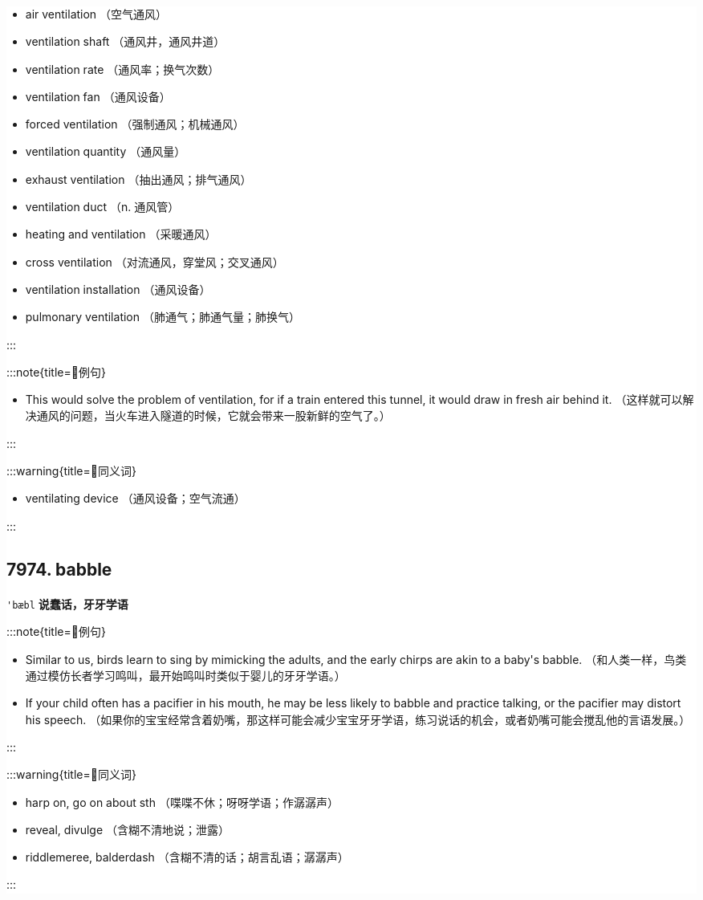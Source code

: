 - air ventilation （空气通风）

- ventilation shaft （通风井，通风井道）

- ventilation rate （通风率；换气次数）

- ventilation fan （通风设备）

- forced ventilation （强制通风；机械通风）

- ventilation quantity （通风量）

- exhaust ventilation （抽出通风；排气通风）

- ventilation duct （n. 通风管）

- heating and ventilation （采暖通风）

- cross ventilation （对流通风，穿堂风；交叉通风）

- ventilation installation （通风设备）

- pulmonary ventilation （肺通气；肺通气量；肺换气）

:::

:::note{title=🎤例句}

- This would solve the problem of ventilation, for if a train entered this tunnel, it would draw in fresh air behind it. （这样就可以解决通风的问题，当火车进入隧道的时候，它就会带来一股新鲜的空气了。）

:::

:::warning{title=🤔同义词}

- ventilating device （通风设备；空气流通）

:::


## 7974. babble

`'bæbl`  **说蠢话，牙牙学语**

:::note{title=🎤例句}

- Similar to us, birds learn to sing by mimicking the adults, and the early chirps are akin to a baby's babble. （和人类一样，鸟类通过模仿长者学习鸣叫，最开始鸣叫时类似于婴儿的牙牙学语。）

- If your child often has a pacifier in his mouth, he may be less likely to babble and practice talking, or the pacifier may distort his speech. （如果你的宝宝经常含着奶嘴，那这样可能会减少宝宝牙牙学语，练习说话的机会，或者奶嘴可能会搅乱他的言语发展。）

:::

:::warning{title=🤔同义词}

- harp on, go on about sth （喋喋不休；呀呀学语；作潺潺声）

- reveal, divulge （含糊不清地说；泄露）

- riddlemeree, balderdash （含糊不清的话；胡言乱语；潺潺声）

:::
